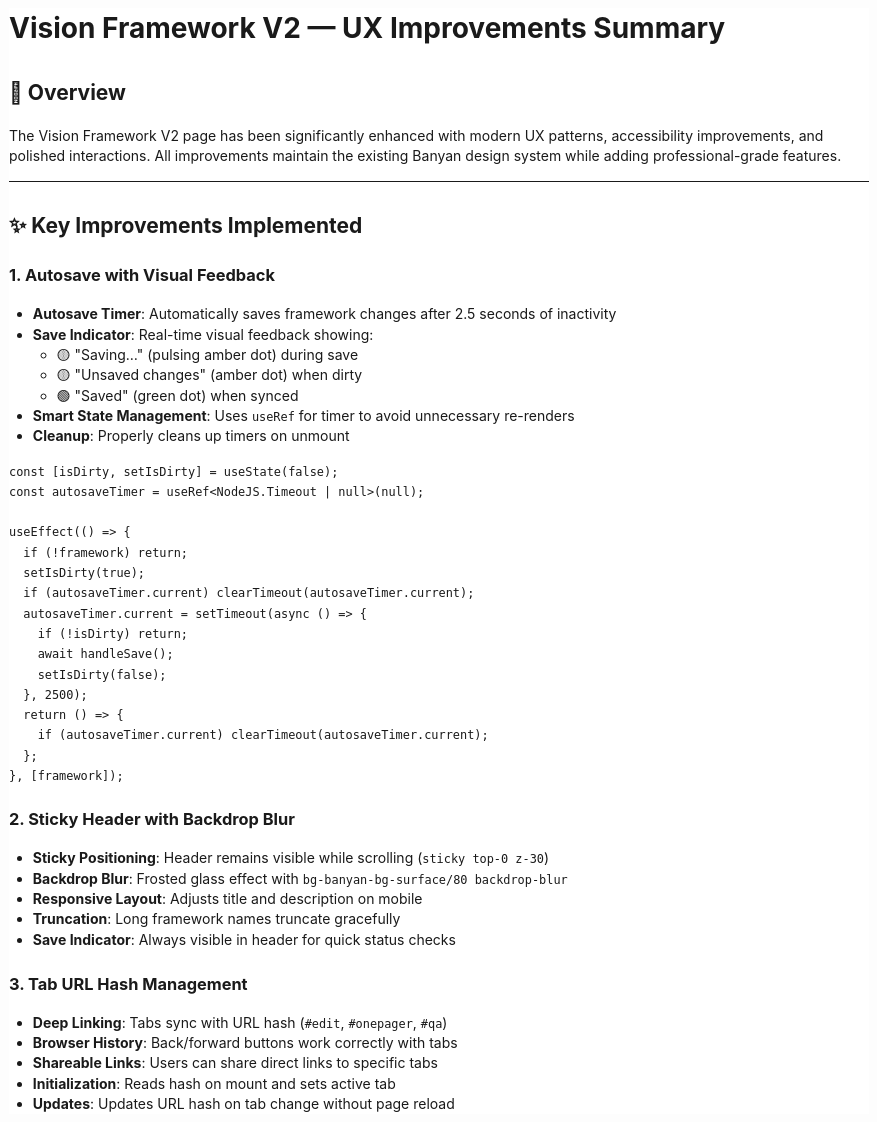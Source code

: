 # Vision Framework V2 — UX Improvements Summary

## 🎉 Overview

The Vision Framework V2 page has been significantly enhanced with modern UX patterns, accessibility improvements, and polished interactions. All improvements maintain the existing Banyan design system while adding professional-grade features.

---

## ✨ Key Improvements Implemented

### 1. **Autosave with Visual Feedback**
- **Autosave Timer**: Automatically saves framework changes after 2.5 seconds of inactivity
- **Save Indicator**: Real-time visual feedback showing:
  - 🟡 "Saving…" (pulsing amber dot) during save
  - 🟡 "Unsaved changes" (amber dot) when dirty
  - 🟢 "Saved" (green dot) when synced
- **Smart State Management**: Uses `useRef` for timer to avoid unnecessary re-renders
- **Cleanup**: Properly cleans up timers on unmount

```tsx
const [isDirty, setIsDirty] = useState(false);
const autosaveTimer = useRef<NodeJS.Timeout | null>(null);

useEffect(() => {
  if (!framework) return;
  setIsDirty(true);
  if (autosaveTimer.current) clearTimeout(autosaveTimer.current);
  autosaveTimer.current = setTimeout(async () => {
    if (!isDirty) return;
    await handleSave();
    setIsDirty(false);
  }, 2500);
  return () => {
    if (autosaveTimer.current) clearTimeout(autosaveTimer.current);
  };
}, [framework]);
```

### 2. **Sticky Header with Backdrop Blur**
- **Sticky Positioning**: Header remains visible while scrolling (`sticky top-0 z-30`)
- **Backdrop Blur**: Frosted glass effect with `bg-banyan-bg-surface/80 backdrop-blur`
- **Responsive Layout**: Adjusts title and description on mobile
- **Truncation**: Long framework names truncate gracefully
- **Save Indicator**: Always visible in header for quick status checks

### 3. **Tab URL Hash Management**
- **Deep Linking**: Tabs sync with URL hash (`#edit`, `#onepager`, `#qa`)
- **Browser History**: Back/forward buttons work correctly with tabs
- **Shareable Links**: Users can share direct links to specific tabs
- **Initialization**: Reads hash on mount and sets active tab
- **Updates**: Updates URL hash on tab change without page reload
